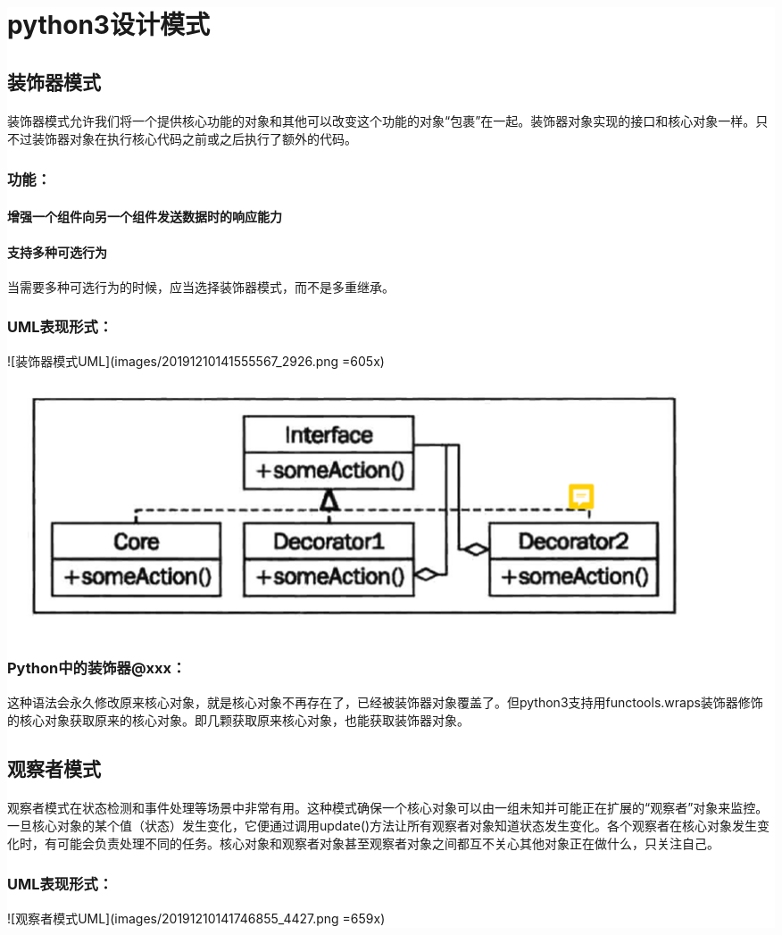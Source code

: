 # python3设计模式

## 装饰器模式
装饰器模式允许我们将一个提供核心功能的对象和其他可以改变这个功能的对象“包裹”在一起。装饰器对象实现的接口和核心对象一样。只不过装饰器对象在执行核心代码之前或之后执行了额外的代码。
### 功能：
#### 增强一个组件向另一个组件发送数据时的响应能力
#### 支持多种可选行为
当需要多种可选行为的时候，应当选择装饰器模式，而不是多重继承。

### UML表现形式：
![装饰器模式UML](images/20191210141555567_2926.png =605x)

![image](https://github.com/junhao69535/notebook/blob/master/oop_of_python3/images/20191210141555567_2926.png)

### Python中的装饰器@xxx：
这种语法会永久修改原来核心对象，就是核心对象不再存在了，已经被装饰器对象覆盖了。但python3支持用functools.wraps装饰器修饰的核心对象获取原来的核心对象。即几颗获取原来核心对象，也能获取装饰器对象。


##	观察者模式
观察者模式在状态检测和事件处理等场景中非常有用。这种模式确保一个核心对象可以由一组未知并可能正在扩展的“观察者”对象来监控。一旦核心对象的某个值（状态）发生变化，它便通过调用update()方法让所有观察者对象知道状态发生变化。各个观察者在核心对象发生变化时，有可能会负责处理不同的任务。核心对象和观察者对象甚至观察者对象之间都互不关心其他对象正在做什么，只关注自己。

### UML表现形式：
![观察者模式UML](images/20191210141746855_4427.png =659x)
